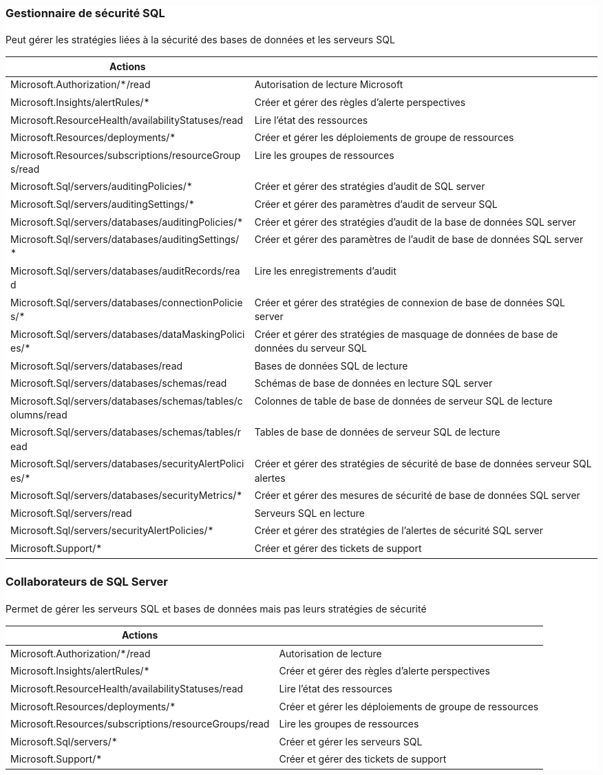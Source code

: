 ### <a name="sql-security-manager"></a>Gestionnaire de sécurité SQL
Peut gérer les stratégies liées à la sécurité des bases de données et les serveurs SQL

| **Actions** ||
| ------- | ------ |
| Microsoft.Authorization/*/read | Autorisation de lecture Microsoft |
| Microsoft.Insights/alertRules/* | Créer et gérer des règles d’alerte perspectives |
| Microsoft.ResourceHealth/availabilityStatuses/read | Lire l’état des ressources |
| Microsoft.Resources/deployments/* | Créer et gérer les déploiements de groupe de ressources |
| Microsoft.Resources/subscriptions/resourceGroups/read | Lire les groupes de ressources |
| Microsoft.Sql/servers/auditingPolicies/* | Créer et gérer des stratégies d’audit de SQL server |
| Microsoft.Sql/servers/auditingSettings/* | Créer et gérer des paramètres d’audit de serveur SQL |
| Microsoft.Sql/servers/databases/auditingPolicies/* | Créer et gérer des stratégies d’audit de la base de données SQL server |
| Microsoft.Sql/servers/databases/auditingSettings/* | Créer et gérer des paramètres de l’audit de base de données SQL server |
| Microsoft.Sql/servers/databases/auditRecords/read | Lire les enregistrements d’audit |
| Microsoft.Sql/servers/databases/connectionPolicies/* | Créer et gérer des stratégies de connexion de base de données SQL server |
| Microsoft.Sql/servers/databases/dataMaskingPolicies/* | Créer et gérer des stratégies de masquage de données de base de données du serveur SQL |
| Microsoft.Sql/servers/databases/read | Bases de données SQL de lecture |
| Microsoft.Sql/servers/databases/schemas/read | Schémas de base de données en lecture SQL server |
| Microsoft.Sql/servers/databases/schemas/tables/columns/read | Colonnes de table de base de données de serveur SQL de lecture |
| Microsoft.Sql/servers/databases/schemas/tables/read | Tables de base de données de serveur SQL de lecture |
| Microsoft.Sql/servers/databases/securityAlertPolicies/* | Créer et gérer des stratégies de sécurité de base de données serveur SQL alertes |
| Microsoft.Sql/servers/databases/securityMetrics/* | Créer et gérer des mesures de sécurité de base de données SQL server |
| Microsoft.Sql/servers/read | Serveurs SQL en lecture |
| Microsoft.Sql/servers/securityAlertPolicies/* | Créer et gérer des stratégies de l’alertes de sécurité SQL server |
| Microsoft.Support/* | Créer et gérer des tickets de support |

### <a name="sql-server-contributor"></a>Collaborateurs de SQL Server
Permet de gérer les serveurs SQL et bases de données mais pas leurs stratégies de sécurité

| **Actions** ||
| ------- | ------ |
| Microsoft.Authorization/*/read | Autorisation de lecture|
| Microsoft.Insights/alertRules/* | Créer et gérer des règles d’alerte perspectives |
| Microsoft.ResourceHealth/availabilityStatuses/read | Lire l’état des ressources |
| Microsoft.Resources/deployments/* | Créer et gérer les déploiements de groupe de ressources |
| Microsoft.Resources/subscriptions/resourceGroups/read | Lire les groupes de ressources |
| Microsoft.Sql/servers/* | Créer et gérer les serveurs SQL |
| Microsoft.Support/* | Créer et gérer des tickets de support |
